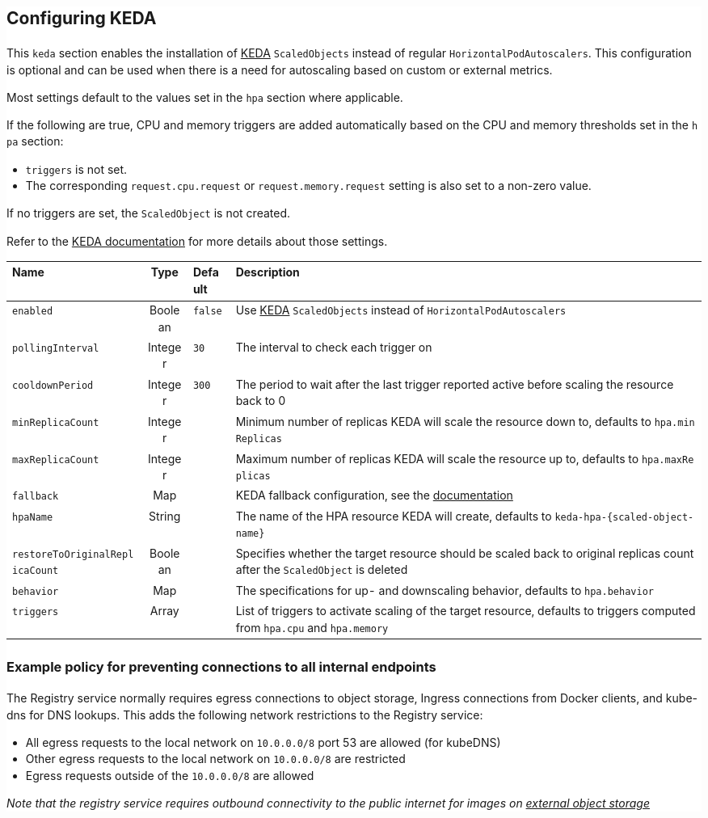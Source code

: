 ## Configuring KEDA

This `keda` section enables the installation of [KEDA](https://keda.sh/) `ScaledObjects` instead of regular `HorizontalPodAutoscalers`.
This configuration is optional and can be used when there is a need for autoscaling based on custom or external metrics.

Most settings default to the values set in the `hpa` section where applicable.

If the following are true, CPU and memory triggers are added automatically based on the CPU and memory thresholds set in the `hpa` section:

- `triggers` is not set.
- The corresponding `request.cpu.request` or `request.memory.request` setting is also set to a non-zero value.

If no triggers are set, the `ScaledObject` is not created.

Refer to the [KEDA documentation](https://keda.sh/docs/2.10/concepts/scaling-deployments/) for more details about those settings.

| Name                            | Type    | Default | Description                                                                                                                                                                     |
| :----------------------------   | :-----: | :------ | :------------------------------------------------------------------------------------------------------------------------------------------------------------------------------ |
| `enabled`                       | Boolean | `false` | Use [KEDA](https://keda.sh/) `ScaledObjects` instead of `HorizontalPodAutoscalers`                                                                                              |
| `pollingInterval`               | Integer | `30`    | The interval to check each trigger on                                                                                                                                           |
| `cooldownPeriod`                | Integer | `300`   | The period to wait after the last trigger reported active before scaling the resource back to 0                                                                                 |
| `minReplicaCount`               | Integer |         | Minimum number of replicas KEDA will scale the resource down to, defaults to `hpa.minReplicas`                                                                                  |
| `maxReplicaCount`               | Integer |         | Maximum number of replicas KEDA will scale the resource up to, defaults to `hpa.maxReplicas`                                                                                    |
| `fallback`                      | Map     |         | KEDA fallback configuration, see the [documentation](https://keda.sh/docs/2.10/concepts/scaling-deployments/#fallback)                                                          |
| `hpaName`                       | String  |         | The name of the HPA resource KEDA will create, defaults to `keda-hpa-{scaled-object-name}`                                                                                      |
| `restoreToOriginalReplicaCount` | Boolean |         | Specifies whether the target resource should be scaled back to original replicas count after the `ScaledObject` is deleted                                                      |
| `behavior`                      | Map     |         | The specifications for up- and downscaling behavior, defaults to `hpa.behavior`                                                                                                 |
| `triggers`                      | Array   |         | List of triggers to activate scaling of the target resource, defaults to triggers computed from `hpa.cpu` and `hpa.memory`                                                      |

### Example policy for preventing connections to all internal endpoints

The Registry service normally requires egress connections to object storage,
Ingress connections from Docker clients, and kube-dns for DNS lookups. This
adds the following network restrictions to the Registry service:

- All egress requests to the local network on `10.0.0.0/8` port 53 are allowed (for kubeDNS)
- Other egress requests to the local network on `10.0.0.0/8` are restricted
- Egress requests outside of the `10.0.0.0/8` are allowed

_Note that the registry service requires outbound connectivity to the public
internet for images on [external object storage](../../advanced/external-object-storage)_
